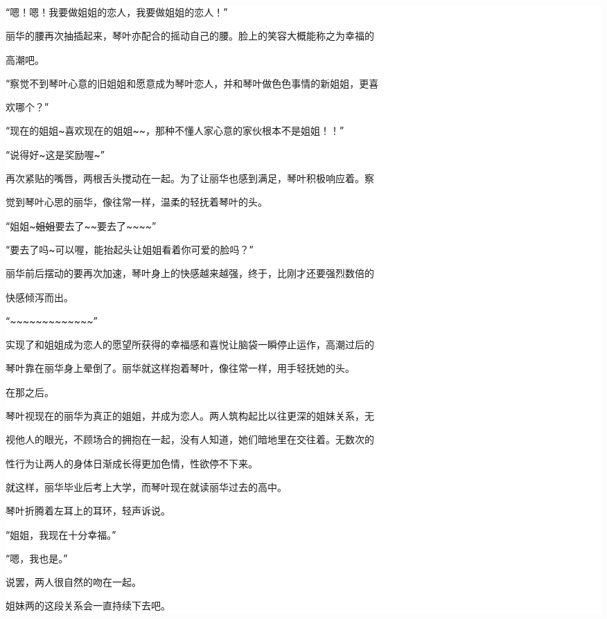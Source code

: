 “嗯！嗯！我要做姐姐的恋人，我要做姐姐的恋人！”

丽华的腰再次抽插起来，琴叶亦配合的摇动自己的腰。脸上的笑容大概能称之为幸福的

高潮吧。

“察觉不到琴叶心意的旧姐姐和愿意成为琴叶恋人，并和琴叶做色色事情的新姐姐，更喜

欢哪个？”

“现在的姐姐~喜欢现在的姐姐~~，那种不懂人家心意的家伙根本不是姐姐！！”

“说得好~这是奖励喔~”

再次紧贴的嘴唇，两根舌头搅动在一起。为了让丽华也感到满足，琴叶积极响应着。察

觉到琴叶心思的丽华，像往常一样，温柔的轻抚着琴叶的头。

“姐姐~~~姐姐~~要去了~~要去了~~~~”

“要去了吗~可以喔，能抬起头让姐姐看着你可爱的脸吗？”

丽华前后摆动的要再次加速，琴叶身上的快感越来越强，终于，比刚才还要强烈数倍的

快感倾泻而出。

“~~~~~~~~~~~~~”

实现了和姐姐成为恋人的愿望所获得的幸福感和喜悦让脑袋一瞬停止运作，高潮过后的

琴叶靠在丽华身上晕倒了。丽华就这样抱着琴叶，像往常一样，用手轻抚她的头。





在那之后。

琴叶视现在的丽华为真正的姐姐，并成为恋人。两人筑构起比以往更深的姐妹关系，无

视他人的眼光，不顾场合的拥抱在一起，没有人知道，她们暗地里在交往着。无数次的

性行为让两人的身体日渐成长得更加色情，性欲停不下来。

就这样，丽华毕业后考上大学，而琴叶现在就读丽华过去的高中。

琴叶折腾着左耳上的耳环，轻声诉说。

“姐姐，我现在十分幸福。”

“嗯，我也是。”

说罢，两人很自然的吻在一起。

姐妹两的这段关系会一直持续下去吧。


